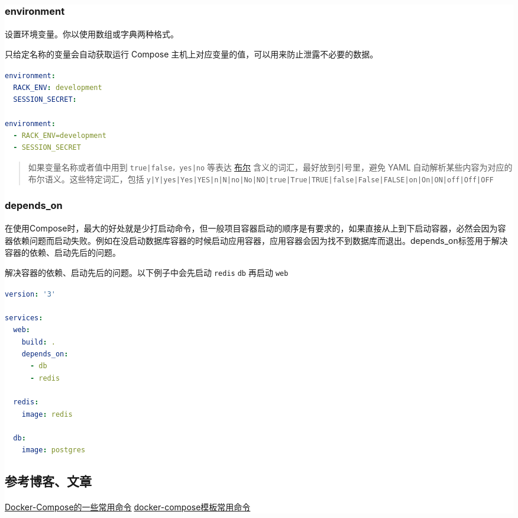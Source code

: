 
### environment
设置环境变量。你以使用数组或字典两种格式。

只给定名称的变量会自动获取运行 Compose 主机上对应变量的值，可以用来防止泄露不必要的数据。


```yml
environment:
  RACK_ENV: development
  SESSION_SECRET:

environment:
  - RACK_ENV=development
  - SESSION_SECRET
```


>如果变量名称或者值中用到 `true|false，yes|no` 等表达 [布尔](https://yaml.org/type/bool.html) 含义的词汇，最好放到引号里，避免 YAML 自动解析某些内容为对应的布尔语义。这些特定词汇，包括
>`y|Y|yes|Yes|YES|n|N|no|No|NO|true|True|TRUE|false|False|FALSE|on|On|ON|off|Off|OFF`



### depends_on
在使用Compose时，最大的好处就是少打启动命令，但一般项目容器启动的顺序是有要求的，如果直接从上到下启动容器，必然会因为容器依赖问题而启动失败。例如在没启动数据库容器的时候启动应用容器，应用容器会因为找不到数据库而退出。depends_on标签用于解决容器的依赖、启动先后的问题。

解决容器的依赖、启动先后的问题。以下例子中会先启动 `redis` `db` 再启动 `web`
```yml
version: '3'

services:
  web:
    build: .
    depends_on:
      - db
      - redis

  redis:
    image: redis

  db:
    image: postgres
```










## 参考博客、文章

[Docker-Compose的一些常用命令](https://cloud.tencent.com/developer/article/1499032)
[docker-compose模板常用命令](https://www.cnblogs.com/linagcheng/p/14000245.html)